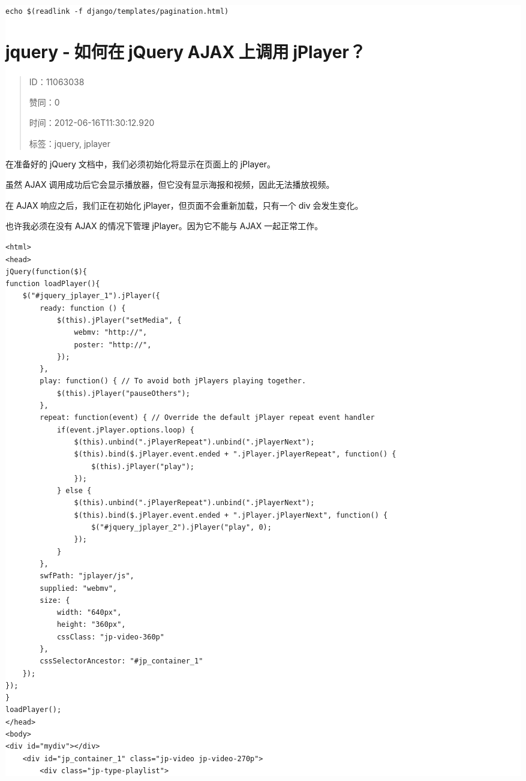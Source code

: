 `echo $(readlink -f django/templates/pagination.html)`

# jquery - 如何在 jQuery AJAX 上调用 jPlayer？

> ID：11063038
> 
> 赞同：0
> 
> 时间：2012-06-16T11:30:12.920
> 
> 标签：jquery, jplayer

在准备好的 jQuery 文档中，我们必须初始化将显示在页面上的 jPlayer。

虽然 AJAX 调用成功后它会显示播放器，但它没有显示海报和视频，因此无法播放视频。

在 AJAX 响应之后，我们正在初始化 jPlayer，但页面不会重新加载，只有一个 div 会发生变化。

也许我必须在没有 AJAX 的情况下管理 jPlayer。因为它不能与 AJAX 一起正常工作。

```
<html>
<head>
jQuery(function($){
function loadPlayer(){
    $("#jquery_jplayer_1").jPlayer({
        ready: function () {
            $(this).jPlayer("setMedia", {
                webmv: "http://",
                poster: "http://",
            });
        },
        play: function() { // To avoid both jPlayers playing together.
            $(this).jPlayer("pauseOthers");
        },
        repeat: function(event) { // Override the default jPlayer repeat event handler
            if(event.jPlayer.options.loop) {
                $(this).unbind(".jPlayerRepeat").unbind(".jPlayerNext");
                $(this).bind($.jPlayer.event.ended + ".jPlayer.jPlayerRepeat", function() {
                    $(this).jPlayer("play");
                });
            } else {
                $(this).unbind(".jPlayerRepeat").unbind(".jPlayerNext");
                $(this).bind($.jPlayer.event.ended + ".jPlayer.jPlayerNext", function() {
                    $("#jquery_jplayer_2").jPlayer("play", 0);
                });
            }
        },
        swfPath: "jplayer/js",
        supplied: "webmv",
        size: {
            width: "640px",
            height: "360px",
            cssClass: "jp-video-360p"
        },      
        cssSelectorAncestor: "#jp_container_1"
    });
});
}
loadPlayer();
</head>
<body>
<div id="mydiv"></div>
    <div id="jp_container_1" class="jp-video jp-video-270p">
        <div class="jp-type-playlist">
```